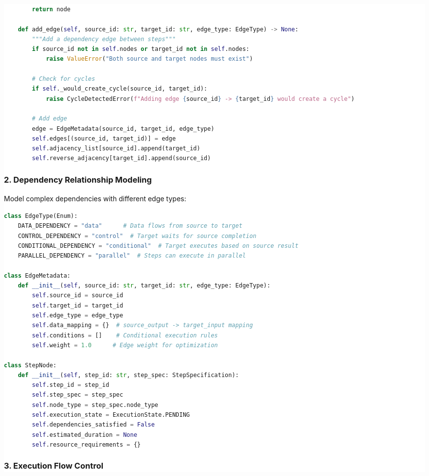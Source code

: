 ```python
        return node
    
    def add_edge(self, source_id: str, target_id: str, edge_type: EdgeType) -> None:
        """Add a dependency edge between steps"""
        if source_id not in self.nodes or target_id not in self.nodes:
            raise ValueError("Both source and target nodes must exist")
        
        # Check for cycles
        if self._would_create_cycle(source_id, target_id):
            raise CycleDetectedError(f"Adding edge {source_id} -> {target_id} would create a cycle")
        
        # Add edge
        edge = EdgeMetadata(source_id, target_id, edge_type)
        self.edges[(source_id, target_id)] = edge
        self.adjacency_list[source_id].append(target_id)
        self.reverse_adjacency[target_id].append(source_id)
```

### 2. Dependency Relationship Modeling

Model complex dependencies with different edge types:

```python
class EdgeType(Enum):
    DATA_DEPENDENCY = "data"      # Data flows from source to target
    CONTROL_DEPENDENCY = "control"  # Target waits for source completion
    CONDITIONAL_DEPENDENCY = "conditional"  # Target executes based on source result
    PARALLEL_DEPENDENCY = "parallel"  # Steps can execute in parallel

class EdgeMetadata:
    def __init__(self, source_id: str, target_id: str, edge_type: EdgeType):
        self.source_id = source_id
        self.target_id = target_id
        self.edge_type = edge_type
        self.data_mapping = {}  # source_output -> target_input mapping
        self.conditions = []    # Conditional execution rules
        self.weight = 1.0      # Edge weight for optimization

class StepNode:
    def __init__(self, step_id: str, step_spec: StepSpecification):
        self.step_id = step_id
        self.step_spec = step_spec
        self.node_type = step_spec.node_type
        self.execution_state = ExecutionState.PENDING
        self.dependencies_satisfied = False
        self.estimated_duration = None
        self.resource_requirements = {}
```

### 3. Execution Flow Control
